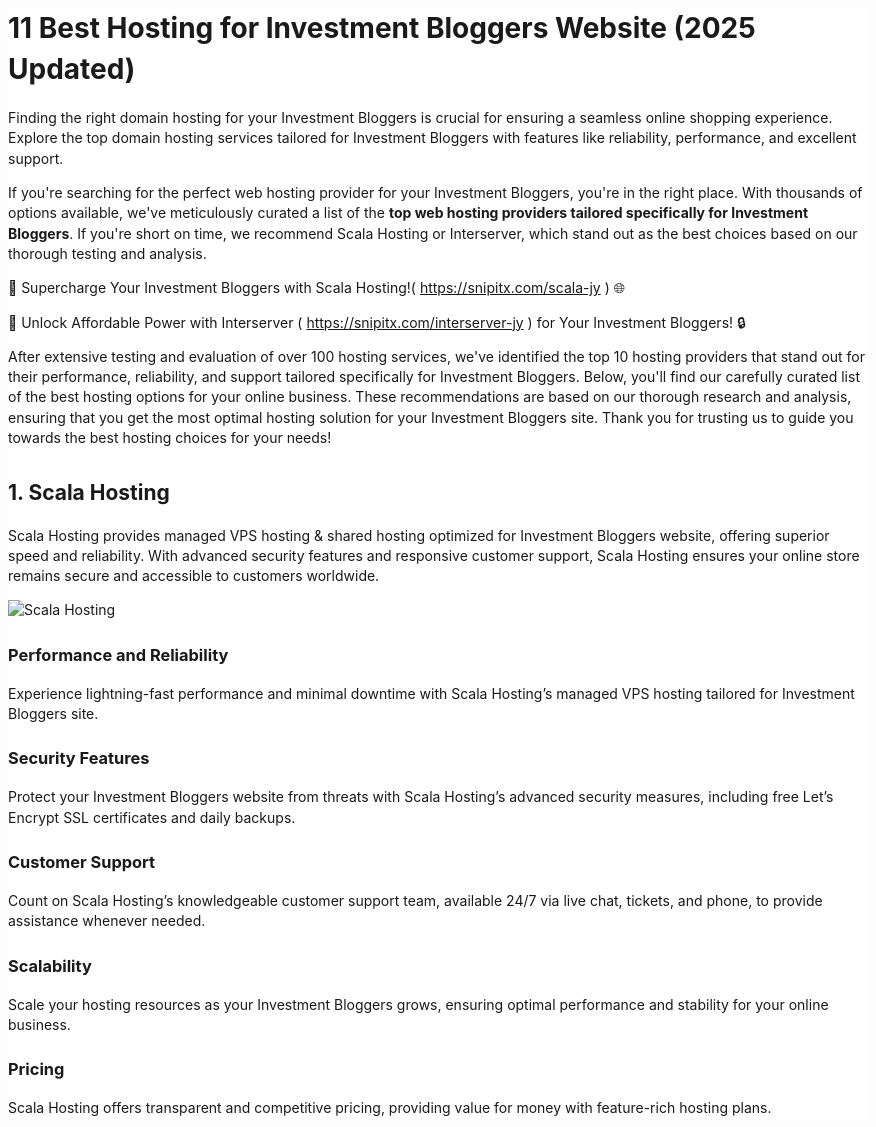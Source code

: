 # 11 Best Hosting for Investment Bloggers Website (2025 Updated)

Finding the right domain hosting for your Investment Bloggers is crucial for ensuring a seamless online shopping experience. Explore the top domain hosting services tailored for Investment Bloggers with features like reliability, performance, and excellent support.

If you're searching for the perfect web hosting provider for your Investment Bloggers, you're in the right place. With thousands of options available, we've meticulously curated a list of the **top web hosting providers tailored specifically for Investment Bloggers**. If you're short on time, we recommend Scala Hosting or Interserver, which stand out as the best choices based on our thorough testing and analysis.

🚀 Supercharge Your Investment Bloggers with Scala Hosting!( https://snipitx.com/scala-jy ) 🌐 

💸 Unlock Affordable Power with Interserver ( https://snipitx.com/interserver-jy ) for Your Investment Bloggers! 🔒

After extensive testing and evaluation of over 100 hosting services, we've identified the top 10 hosting providers that stand out for their performance, reliability, and support tailored specifically for Investment Bloggers. Below, you'll find our carefully curated list of the best hosting options for your online business. These recommendations are based on our thorough research and analysis, ensuring that you get the most optimal hosting solution for your Investment Bloggers site. Thank you for trusting us to guide you towards the best hosting choices for your needs!

## 1. Scala Hosting

Scala Hosting provides managed VPS hosting & shared hosting optimized for Investment Bloggers website, offering superior speed and reliability. With advanced security features and responsive customer support, Scala Hosting ensures your online store remains secure and accessible to customers worldwide.

![Scala Hosting](https://i.imgur.com/uJ5JIK3.png "Scala Web Hosting")

### Performance and Reliability
Experience lightning-fast performance and minimal downtime with Scala Hosting’s managed VPS hosting tailored for Investment Bloggers site.

### Security Features
Protect your Investment Bloggers website from threats with Scala Hosting’s advanced security measures, including free Let’s Encrypt SSL certificates and daily backups.

### Customer Support
Count on Scala Hosting’s knowledgeable customer support team, available 24/7 via live chat, tickets, and phone, to provide assistance whenever needed.

### Scalability
Scale your hosting resources as your Investment Bloggers grows, ensuring optimal performance and stability for your online business.

### Pricing
Scala Hosting offers transparent and competitive pricing, providing value for money with feature-rich hosting plans.
